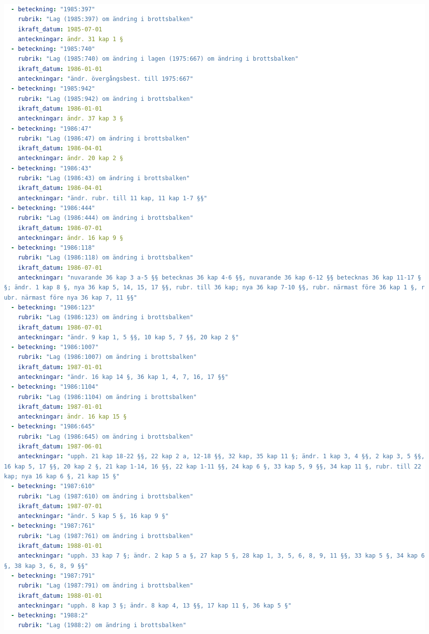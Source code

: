 ```yaml
  - beteckning: "1985:397"
    rubrik: "Lag (1985:397) om ändring i brottsbalken"
    ikraft_datum: 1985-07-01
    anteckningar: ändr. 31 kap 1 §
  - beteckning: "1985:740"
    rubrik: "Lag (1985:740) om ändring i lagen (1975:667) om ändring i brottsbalken"
    ikraft_datum: 1986-01-01
    anteckningar: "ändr. övergångsbest. till 1975:667"
  - beteckning: "1985:942"
    rubrik: "Lag (1985:942) om ändring i brottsbalken"
    ikraft_datum: 1986-01-01
    anteckningar: ändr. 37 kap 3 §
  - beteckning: "1986:47"
    rubrik: "Lag (1986:47) om ändring i brottsbalken"
    ikraft_datum: 1986-04-01
    anteckningar: ändr. 20 kap 2 §
  - beteckning: "1986:43"
    rubrik: "Lag (1986:43) om ändring i brottsbalken"
    ikraft_datum: 1986-04-01
    anteckningar: "ändr. rubr. till 11 kap, 11 kap 1-7 §§"
  - beteckning: "1986:444"
    rubrik: "Lag (1986:444) om ändring i brottsbalken"
    ikraft_datum: 1986-07-01
    anteckningar: ändr. 16 kap 9 §
  - beteckning: "1986:118"
    rubrik: "Lag (1986:118) om ändring i brottsbalken"
    ikraft_datum: 1986-07-01
    anteckningar: "nuvarande 36 kap 3 a-5 §§ betecknas 36 kap 4-6 §§, nuvarande 36 kap 6-12 §§ betecknas 36 kap 11-17 §§; ändr. 1 kap 8 §, nya 36 kap 5, 14, 15, 17 §§, rubr. till 36 kap; nya 36 kap 7-10 §§, rubr. närmast före 36 kap 1 §, rubr. närmast före nya 36 kap 7, 11 §§"
  - beteckning: "1986:123"
    rubrik: "Lag (1986:123) om ändring i brottsbalken"
    ikraft_datum: 1986-07-01
    anteckningar: "ändr. 9 kap 1, 5 §§, 10 kap 5, 7 §§, 20 kap 2 §"
  - beteckning: "1986:1007"
    rubrik: "Lag (1986:1007) om ändring i brottsbalken"
    ikraft_datum: 1987-01-01
    anteckningar: "ändr. 16 kap 14 §, 36 kap 1, 4, 7, 16, 17 §§"
  - beteckning: "1986:1104"
    rubrik: "Lag (1986:1104) om ändring i brottsbalken"
    ikraft_datum: 1987-01-01
    anteckningar: ändr. 16 kap 15 §
  - beteckning: "1986:645"
    rubrik: "Lag (1986:645) om ändring i brottsbalken"
    ikraft_datum: 1987-06-01
    anteckningar: "upph. 21 kap 18-22 §§, 22 kap 2 a, 12-18 §§, 32 kap, 35 kap 11 §; ändr. 1 kap 3, 4 §§, 2 kap 3, 5 §§, 16 kap 5, 17 §§, 20 kap 2 §, 21 kap 1-14, 16 §§, 22 kap 1-11 §§, 24 kap 6 §, 33 kap 5, 9 §§, 34 kap 11 §, rubr. till 22 kap; nya 16 kap 6 §, 21 kap 15 §"
  - beteckning: "1987:610"
    rubrik: "Lag (1987:610) om ändring i brottsbalken"
    ikraft_datum: 1987-07-01
    anteckningar: "ändr. 5 kap 5 §, 16 kap 9 §"
  - beteckning: "1987:761"
    rubrik: "Lag (1987:761) om ändring i brottsbalken"
    ikraft_datum: 1988-01-01
    anteckningar: "upph. 33 kap 7 §; ändr. 2 kap 5 a §, 27 kap 5 §, 28 kap 1, 3, 5, 6, 8, 9, 11 §§, 33 kap 5 §, 34 kap 6 §, 38 kap 3, 6, 8, 9 §§"
  - beteckning: "1987:791"
    rubrik: "Lag (1987:791) om ändring i brottsbalken"
    ikraft_datum: 1988-01-01
    anteckningar: "upph. 8 kap 3 §; ändr. 8 kap 4, 13 §§, 17 kap 11 §, 36 kap 5 §"
  - beteckning: "1988:2"
    rubrik: "Lag (1988:2) om ändring i brottsbalken"
```